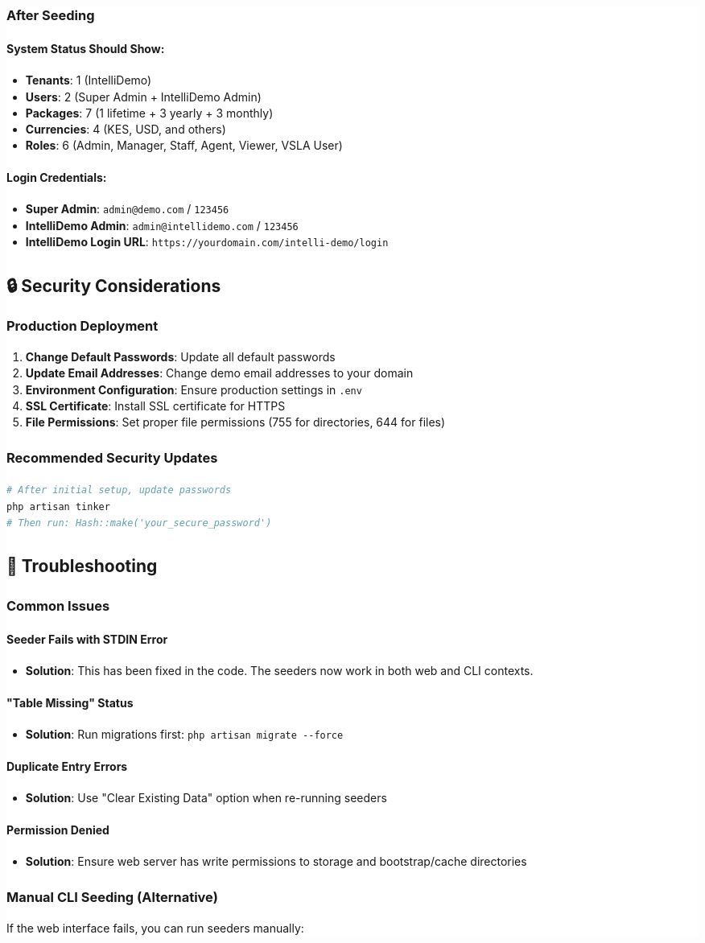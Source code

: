 ### After Seeding

#### **System Status Should Show:**
- **Tenants**: 1 (IntelliDemo)
- **Users**: 2 (Super Admin + IntelliDemo Admin)
- **Packages**: 7 (1 lifetime + 3 yearly + 3 monthly)
- **Currencies**: 4 (KES, USD, and others)
- **Roles**: 6 (Admin, Manager, Staff, Agent, Viewer, VSLA User)

#### **Login Credentials:**
- **Super Admin**: `admin@demo.com` / `123456`
- **IntelliDemo Admin**: `admin@intellidemo.com` / `123456`
- **IntelliDemo Login URL**: `https://yourdomain.com/intelli-demo/login`

## 🔒 Security Considerations

### Production Deployment
1. **Change Default Passwords**: Update all default passwords
2. **Update Email Addresses**: Change demo email addresses to your domain
3. **Environment Configuration**: Ensure production settings in `.env`
4. **SSL Certificate**: Install SSL certificate for HTTPS
5. **File Permissions**: Set proper file permissions (755 for directories, 644 for files)

### Recommended Security Updates
```bash
# After initial setup, update passwords
php artisan tinker
# Then run: Hash::make('your_secure_password')
```

## 🐛 Troubleshooting

### Common Issues

#### **Seeder Fails with STDIN Error**
- **Solution**: This has been fixed in the code. The seeders now work in both web and CLI contexts.

#### **"Table Missing" Status**
- **Solution**: Run migrations first: `php artisan migrate --force`

#### **Duplicate Entry Errors**
- **Solution**: Use "Clear Existing Data" option when re-running seeders

#### **Permission Denied**
- **Solution**: Ensure web server has write permissions to storage and bootstrap/cache directories

### Manual CLI Seeding (Alternative)
If the web interface fails, you can run seeders manually:
